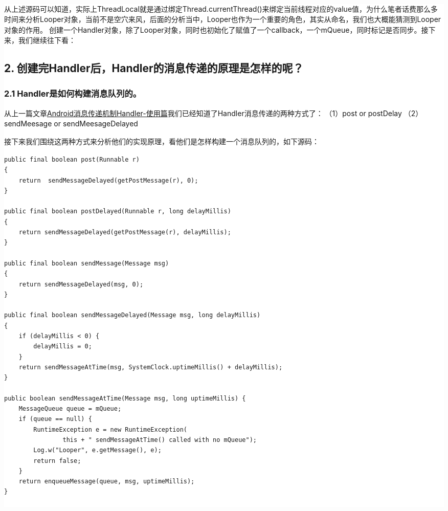```

```

从上述源码可以知道，实际上ThreadLocal就是通过绑定Thread.currentThread()来绑定当前线程对应的value值，为什么笔者话费那么多时间来分析Looper对象，当前不是空穴来风，后面的分析当中，Looper也作为一个重要的角色，其实从命名，我们也大概能猜测到Looper对象的作用。
创建一个Handler对象，除了Looper对象，同时也初始化了赋值了一个callback，一个mQueue，同时标记是否同步。接下来，我们继续往下看：

## 2. 创建完Handler后，Handler的消息传递的原理是怎样的呢？

### 2.1 Handler是如何构建消息队列的。

从上一篇文章[Android消息传递机制Handler-使用篇](https://chaojian.github.io/2019/03/10/Android%E6%B6%88%E6%81%AF%E4%BC%A0%E9%80%92%E6%9C%BA%E5%88%B6Handler-%E4%BD%BF%E7%94%A8%E7%AF%87/)我们已经知道了Handler消息传递的两种方式了：
（1）post or postDelay
（2）sendMeesage or sendMeesageDelayed

接下来我们围绕这两种方式来分析他们的实现原理，看他们是怎样构建一个消息队列的，如下源码：

```
public final boolean post(Runnable r)
{
    return  sendMessageDelayed(getPostMessage(r), 0);
}
   
public final boolean postDelayed(Runnable r, long delayMillis)
{
    return sendMessageDelayed(getPostMessage(r), delayMillis);
} 

public final boolean sendMessage(Message msg)
{
    return sendMessageDelayed(msg, 0);
}

public final boolean sendMessageDelayed(Message msg, long delayMillis)
{
    if (delayMillis < 0) {
        delayMillis = 0;
    }
    return sendMessageAtTime(msg, SystemClock.uptimeMillis() + delayMillis);
}

public boolean sendMessageAtTime(Message msg, long uptimeMillis) {
    MessageQueue queue = mQueue;
    if (queue == null) {
        RuntimeException e = new RuntimeException(
                this + " sendMessageAtTime() called with no mQueue");
        Log.w("Looper", e.getMessage(), e);
        return false;
    }
    return enqueueMessage(queue, msg, uptimeMillis);
}
    
```
